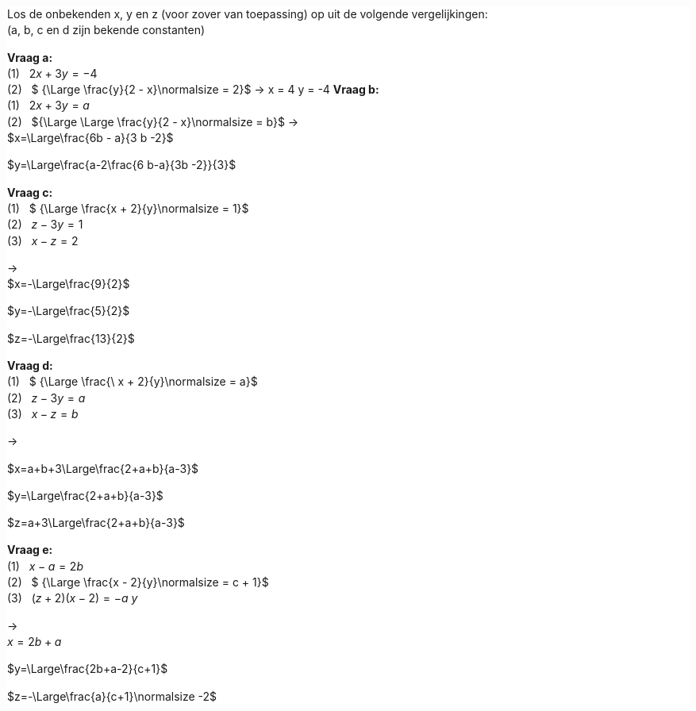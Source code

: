 Los de onbekenden x, y en z (voor zover van toepassing) op uit de
volgende vergelijkingen:  
(a, b, c en d zijn bekende constanten)

**Vraag a:**  
(1)&nbsp;&nbsp; ${2x + 3y = - 4}$   
(2)&nbsp;&nbsp; $ {\Large \frac{y}{2 - x}\normalsize  = 2}$
-> 
x = 4
y = -4
**Vraag b:**  
(1)&nbsp;&nbsp; ${2x + 3y = a}$   
(2)&nbsp;&nbsp; ${\Large \Large \frac{y}{2 - x}\normalsize  = b}$
->   
$x=\Large\frac{6b - a}{3 b -2}$   

$y=\Large\frac{a-2\frac{6 b-a}{3b -2}}{3}$

**Vraag c:**  
(1)&nbsp;&nbsp; $ {\Large \frac{x + 2}{y}\normalsize  = 1}$   
(2)&nbsp;&nbsp; ${z - 3y = 1}$   
(3)&nbsp;&nbsp; ${x - z = 2}$   

->    
$x=-\Large\frac{9}{2}$

$y=-\Large\frac{5}{2}$

$z=-\Large\frac{13}{2}$

**Vraag d:**  
(1)&nbsp;&nbsp; $ {\Large \frac{\ x + 2}{y}\normalsize  = a}$   
(2)&nbsp;&nbsp; ${z - 3y = a}$   
(3)&nbsp;&nbsp; ${x - z = b}$   

->  

$x=a+b+3\Large\frac{2+a+b}{a-3}$

$y=\Large\frac{2+a+b}{a-3}$

$z=a+3\Large\frac{2+a+b}{a-3}$

**Vraag e:**  
(1)&nbsp;&nbsp; ${x - a = 2b}$  
(2)&nbsp;&nbsp; $ {\Large \frac{x - 2}{y}\normalsize  = c + 1}$   
(3)&nbsp;&nbsp; ${(z + 2)(x - 2) = - a\ y}$   

->  
$x=2 b+a$

$y=\Large\frac{2b+a-2}{c+1}$

$z=-\Large\frac{a}{c+1}\normalsize -2$
